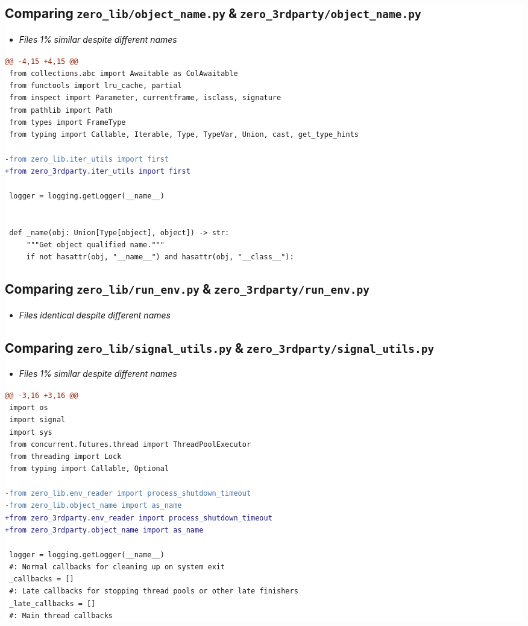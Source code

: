 ## Comparing `zero_lib/object_name.py` & `zero_3rdparty/object_name.py`

 * *Files 1% similar despite different names*

```diff
@@ -4,15 +4,15 @@
 from collections.abc import Awaitable as ColAwaitable
 from functools import lru_cache, partial
 from inspect import Parameter, currentframe, isclass, signature
 from pathlib import Path
 from types import FrameType
 from typing import Callable, Iterable, Type, TypeVar, Union, cast, get_type_hints
 
-from zero_lib.iter_utils import first
+from zero_3rdparty.iter_utils import first
 
 logger = logging.getLogger(__name__)
 
 
 def _name(obj: Union[Type[object], object]) -> str:
     """Get object qualified name."""
     if not hasattr(obj, "__name__") and hasattr(obj, "__class__"):
```

## Comparing `zero_lib/run_env.py` & `zero_3rdparty/run_env.py`

 * *Files identical despite different names*

## Comparing `zero_lib/signal_utils.py` & `zero_3rdparty/signal_utils.py`

 * *Files 1% similar despite different names*

```diff
@@ -3,16 +3,16 @@
 import os
 import signal
 import sys
 from concurrent.futures.thread import ThreadPoolExecutor
 from threading import Lock
 from typing import Callable, Optional
 
-from zero_lib.env_reader import process_shutdown_timeout
-from zero_lib.object_name import as_name
+from zero_3rdparty.env_reader import process_shutdown_timeout
+from zero_3rdparty.object_name import as_name
 
 logger = logging.getLogger(__name__)
 #: Normal callbacks for cleaning up on system exit
 _callbacks = []
 #: Late callbacks for stopping thread pools or other late finishers
 _late_callbacks = []
 #: Main thread callbacks
```
